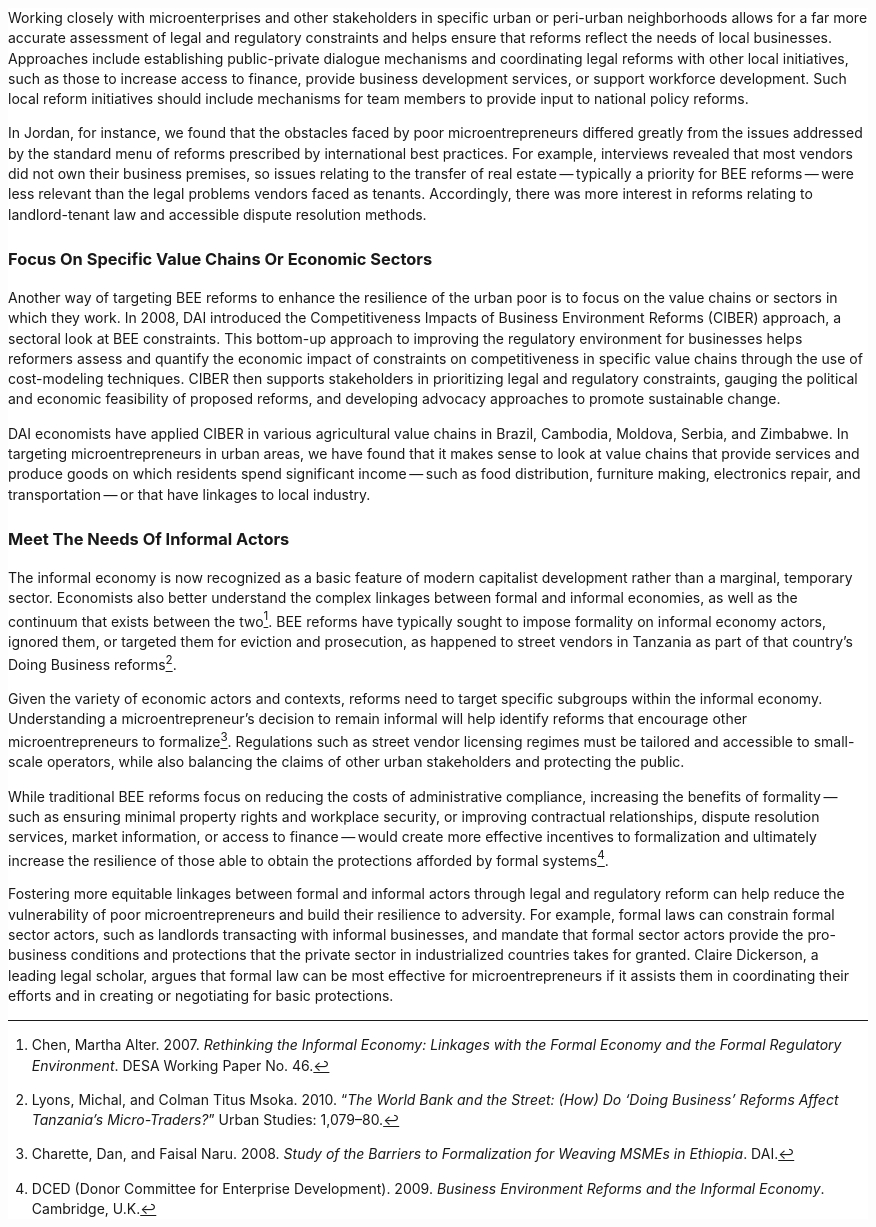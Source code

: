 <p>Working closely with microenterprises and other stakeholders in specific urban or peri-urban neighborhoods allows for a far more accurate assessment of legal and regulatory constraints and helps ensure that reforms reflect the needs of local businesses. Approaches include establishing public-private dialogue mechanisms and coordinating legal reforms with other local initiatives, such as those to increase access to finance, provide business development services, or support workforce development. Such local reform initiatives should include mechanisms for team members to provide input to national policy reforms.</p>
<p>In Jordan, for instance, we found that the obstacles faced by poor microentrepreneurs differed greatly from the issues addressed by the standard menu of reforms prescribed by international best practices. For example, interviews revealed that most vendors did not own their business premises, so issues relating to the transfer of real estate — typically a priority for BEE reforms — were less relevant than the legal problems vendors faced as tenants. Accordingly, there was more interest in reforms relating to landlord-tenant law and accessible dispute resolution methods.</p>
<h3>Focus On Specific Value Chains Or Economic Sectors</h3>
<p>Another way of targeting BEE reforms to enhance the resilience of the urban poor is to focus on the value chains or sectors in which they work. In 2008, DAI introduced the Competitiveness Impacts of Business Environment Reforms (CIBER) approach, a sectoral look at BEE constraints. This bottom-up approach to improving the regulatory environment for businesses helps reformers assess and quantify the economic impact of constraints on competitiveness in specific value chains through the use of cost-modeling techniques. CIBER then supports stakeholders in prioritizing legal and regulatory constraints, gauging the political and economic feasibility of proposed reforms, and developing advocacy approaches to promote sustainable change.</p>
<p>DAI economists have applied CIBER in various agricultural value chains in Brazil, Cambodia, Moldova, Serbia, and Zimbabwe. In targeting microentrepreneurs in urban areas, we have found that it makes sense to look at value chains that provide services and produce goods on which residents spend significant income — such as food distribution, furniture making, electronics repair, and transportation — or that have linkages to local industry.</p>
<h3>Meet The Needs Of Informal Actors</h3>

The informal economy is now recognized as a basic feature of modern capitalist development rather than a marginal, temporary sector. Economists also better understand the complex linkages between formal and informal economies, as well as the continuum that exists between the two[^2]. BEE reforms have typically sought to impose formality on informal economy actors, ignored them, or targeted them for eviction and prosecution, as happened to street vendors in Tanzania as part of that country’s Doing Business reforms[^3].

Given the variety of economic actors and contexts, reforms need to target specific subgroups within the informal economy. Understanding a microentrepreneur’s decision to remain informal will help identify reforms that encourage other microentrepreneurs to formalize[^4]. Regulations such as street vendor licensing regimes must be tailored and accessible to small-scale operators, while also balancing the claims of other urban stakeholders and protecting the public.
  
While traditional BEE reforms focus on reducing the costs of administrative compliance, increasing the benefits of formality — such as ensuring minimal property rights and workplace security, or improving contractual relationships, dispute resolution services, market information, or access to finance — would create more effective incentives to formalization and ultimately increase the resilience of those able to obtain the protections afforded by formal systems[^5].

<p>Fostering more equitable linkages between formal and informal actors through legal and regulatory reform can help reduce the vulnerability of poor microentrepreneurs and build their resilience to adversity. For example, formal laws can constrain formal sector actors, such as landlords transacting with informal businesses, and mandate that formal sector actors provide the pro-business conditions and protections that the private sector in industrialized countries takes for granted. Claire Dickerson, a leading legal scholar, argues that formal law can be most effective for microentrepreneurs if it assists them in coordinating their efforts and in creating or negotiating for basic protections.</p>


[^1]: Lyons, Michal. 2013. <em>“Pro-Poor Business Law? On MKURABITA and the Legal Empowerment of Tanzania’s Street Vendors.”</em> Hague Journal on the Rule of Law 5, 1: 74–95.
[^2]: Chen, Martha Alter. 2007. <em>Rethinking the Informal Economy: Linkages with the Formal Economy and the Formal Regulatory Environment</em>. DESA Working Paper No. 46.
[^3]: Lyons, Michal, and Colman Titus Msoka. 2010. “<em>The World Bank and the Street: (How) Do ‘Doing Business’ Reforms Affect Tanzania’s Micro-Traders?</em>” Urban Studies: 1,079–80.
[^4]: Charette, Dan, and Faisal Naru. 2008. <em>Study of the Barriers to Formalization for Weaving MSMEs in Ethiopia</em>. DAI.
[^5]: DCED (Donor Committee for Enterprise Development). 2009. <em>Business Environment Reforms and the Informal Economy</em>. Cambridge, U.K.
[^6]: Dickerson, Claire Moore. 2011. “Informal-Sector Entrepreneurs, Development and Formal Law: A Functional Understanding of Business Law.” American Journal of Comparative Law 59: 179.
[^7]: Dodds, Paul. 2013. “<em><a href="http://bit.ly/19RqRRU">Amplifying the Voice of Business to Drive Policy Reform in a Difficult Environment</a></em>.” DAIdeas. June 11.
[^8]: Golub, Stephen. 2009. “<em>The Commission on Legal Empowerment of the Poor: One Big Step Forward and a Few Steps Back for Development Policy and Practice</em>.” Hague Journal on the Rule of Law 1: 101–5.
[^9]: Cissé, Hassan. 2013. “<em>Legal Empowerment of the Poor: Past, Present, Future.” World Bank Legal Review 4:31</em>.
[^10]: Van Rooij, Benjamin. 2012. “<em>Bringing Justice the Poor, Bottom-up Legal Development Cooperation</em>.” Hague Journal on the Rule of Law 4: 286–7.
